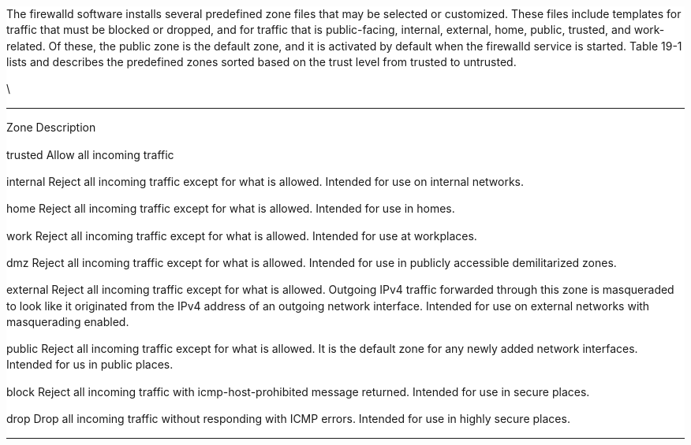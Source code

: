 The firewalld software installs several predefined zone files that may
be selected or customized. These files include templates for traffic
that must be blocked or dropped, and for traffic that is public-facing,
internal, external, home, public, trusted, and work-related. Of these,
the public zone is the default zone, and it is activated by default when
the firewalld service is started. Table 19-1 lists and describes the
predefined zones sorted based on the trust level from trusted to
untrusted.

\

  ----------------------------------- -----------------------------------
  Zone                                Description

  trusted                             Allow all incoming traffic

  internal                            Reject all incoming traffic except
                                      for what is allowed. Intended for
                                      use on internal networks.

  home                                Reject all incoming traffic except
                                      for what is allowed. Intended for
                                      use in homes.

  work                                Reject all incoming traffic except
                                      for what is allowed. Intended for
                                      use at workplaces.

  dmz                                 Reject all incoming traffic except
                                      for what is allowed. Intended for
                                      use in publicly accessible
                                      demilitarized zones.

  external                            Reject all incoming traffic except
                                      for what is allowed. Outgoing IPv4
                                      traffic forwarded through this zone
                                      is masqueraded to look like it
                                      originated from the IPv4 address of
                                      an outgoing network interface.
                                      Intended for use on external
                                      networks with masquerading enabled.

  public                              Reject all incoming traffic except
                                      for what is allowed. It is the
                                      default zone for any newly added
                                      network interfaces. Intended for us
                                      in public places.

  block                               Reject all incoming traffic with
                                      icmp-host-prohibited message
                                      returned. Intended for use in
                                      secure places.

  drop                                Drop all incoming traffic without
                                      responding with ICMP errors.
                                      Intended for use in highly secure
                                      places.
  ----------------------------------- -----------------------------------
